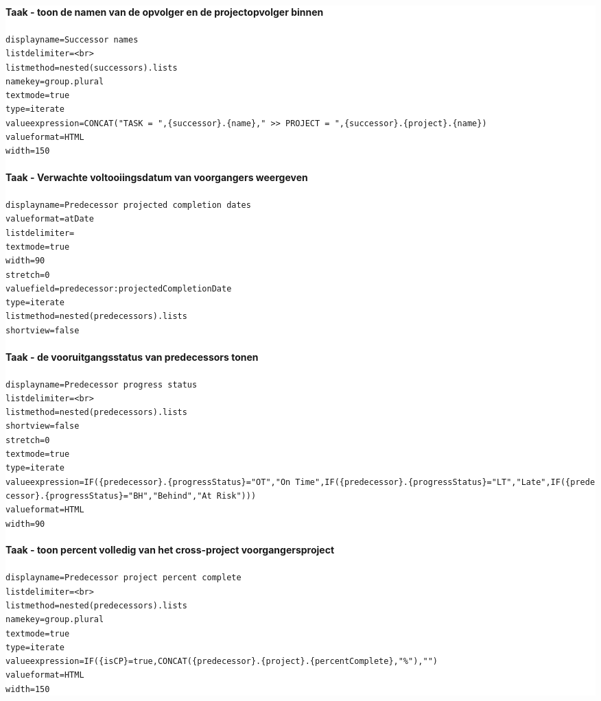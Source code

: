 #### Taak - toon de namen van de opvolger en de projectopvolger binnen

```
displayname=Successor names
listdelimiter=<br>
listmethod=nested(successors).lists
namekey=group.plural
textmode=true
type=iterate
valueexpression=CONCAT("TASK = ",{successor}.{name}," >> PROJECT = ",{successor}.{project}.{name})
valueformat=HTML
width=150
```

#### Taak - Verwachte voltooiingsdatum van voorgangers weergeven

```
displayname=Predecessor projected completion dates
valueformat=atDate
listdelimiter=
textmode=true
width=90
stretch=0
valuefield=predecessor:projectedCompletionDate
type=iterate
listmethod=nested(predecessors).lists
shortview=false
```

#### Taak - de vooruitgangsstatus van predecessors tonen

```
displayname=Predecessor progress status
listdelimiter=<br>
listmethod=nested(predecessors).lists
shortview=false
stretch=0
textmode=true
type=iterate
valueexpression=IF({predecessor}.{progressStatus}="OT","On Time",IF({predecessor}.{progressStatus}="LT","Late",IF({predecessor}.{progressStatus}="BH","Behind","At Risk")))
valueformat=HTML
width=90
```

#### Taak - toon percent volledig van het cross-project voorgangersproject

```
displayname=Predecessor project percent complete
listdelimiter=<br>
listmethod=nested(predecessors).lists
namekey=group.plural
textmode=true
type=iterate
valueexpression=IF({isCP}=true,CONCAT({predecessor}.{project}.{percentComplete},"%"),"")
valueformat=HTML
width=150
```
